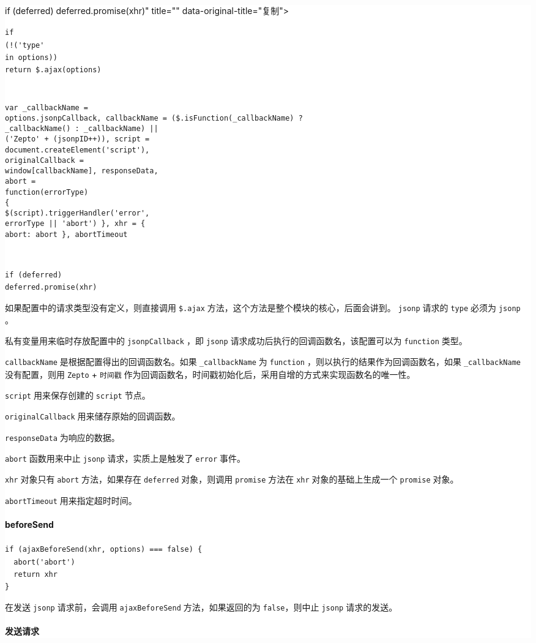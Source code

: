 if (deferred) deferred.promise(xhr)" title="" data-original-title="复制"></span>
      <span type="button" class="saveToNote code-tool" data-toggle="tooltip" data-placement="top" title="" data-original-title="放进笔记"></span>
      </div>
      </div><pre class="javascript hljs"><code class="javascript"><span class="hljs-keyword">if</span> (!(<span class="hljs-string">'type'</span> <span class="hljs-keyword">in</span> options)) <span class="hljs-keyword">return</span> $.ajax(options)

<span class="hljs-keyword">var</span> _callbackName = options.jsonpCallback,
    callbackName = ($.isFunction(_callbackName) ?
                    _callbackName() : _callbackName) || (<span class="hljs-string">'Zepto'</span> + (jsonpID++)),
    script = <span class="hljs-built_in">document</span>.createElement(<span class="hljs-string">'script'</span>),
    originalCallback = <span class="hljs-built_in">window</span>[callbackName],
    responseData,
    abort = <span class="hljs-function"><span class="hljs-keyword">function</span>(<span class="hljs-params">errorType</span>) </span>{
      $(script).triggerHandler(<span class="hljs-string">'error'</span>, errorType || <span class="hljs-string">'abort'</span>)
    },
    xhr = { <span class="hljs-attr">abort</span>: abort }, abortTimeout

<span class="hljs-keyword">if</span> (deferred) deferred.promise(xhr)</code></pre>
<p>如果配置中的请求类型没有定义，则直接调用 <code>$.ajax</code> 方法，这个方法是整个模块的核心，后面会讲到。 <code>jsonp</code> 请求的 <code>type</code> 必须为 <code>jsonp</code> 。</p>
<p>私有变量用来临时存放配置中的 <code>jsonpCallback</code> ，即 <code>jsonp</code> 请求成功后执行的回调函数名，该配置可以为 <code>function</code> 类型。</p>
<p><code>callbackName</code> 是根据配置得出的回调函数名。如果 <code>_callbackName</code> 为 <code>function</code> ，则以执行的结果作为回调函数名，如果 <code>_callbackName</code> 没有配置，则用 <code>Zepto</code> + <code>时间戳</code> 作为回调函数名，时间戳初始化后，采用自增的方式来实现函数名的唯一性。</p>
<p><code>script</code> 用来保存创建的 <code>script</code> 节点。</p>
<p><code>originalCallback</code> 用来储存原始的回调函数。</p>
<p><code>responseData</code> 为响应的数据。</p>
<p><code>abort</code> 函数用来中止 <code>jsonp</code> 请求，实质上是触发了 <code>error</code> 事件。</p>
<p><code>xhr</code> 对象只有 <code>abort</code> 方法，如果存在 <code>deferred</code> 对象，则调用 <code>promise</code> 方法在 <code>xhr</code> 对象的基础上生成一个 <code>promise</code> 对象。</p>
<p><code>abortTimeout</code> 用来指定超时时间。</p>
<h4>beforeSend</h4>
<div class="widget-codetool" style="display:none;">
      <div class="widget-codetool--inner">
      <span class="selectCode code-tool" data-toggle="tooltip" data-placement="top" title="" data-original-title="全选"></span>
      <span type="button" class="copyCode code-tool" data-toggle="tooltip" data-placement="top" data-clipboard-text="if (ajaxBeforeSend(xhr, options) === false) {
  abort('abort')
  return xhr
}" title="" data-original-title="复制"></span>
      <span type="button" class="saveToNote code-tool" data-toggle="tooltip" data-placement="top" title="" data-original-title="放进笔记"></span>
      </div>
      </div><pre class="javascript hljs"><code class="javascript"><span class="hljs-keyword">if</span> (ajaxBeforeSend(xhr, options) === <span class="hljs-literal">false</span>) {
  abort(<span class="hljs-string">'abort'</span>)
  <span class="hljs-keyword">return</span> xhr
}</code></pre>
<p>在发送 <code>jsonp</code> 请求前，会调用 <code>ajaxBeforeSend</code> 方法，如果返回的为 <code>false</code>，则中止 <code>jsonp</code> 请求的发送。</p>
<h4>发送请求</h4>
<div class="widget-codetool" style="display:none;">
      <div class="widget-codetool--inner">
      <span class="selectCode code-tool" data-toggle="tooltip" data-placement="top" title="" data-original-title="全选"></span>
      <span type="button" class="copyCode code-tool" data-toggle="tooltip" data-placement="top" data-clipboard-text="window[callbackName] = function(){